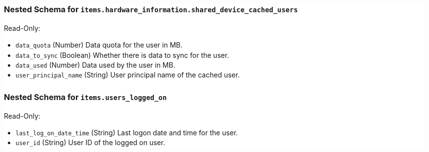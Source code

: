 <a id="nestedatt--items--hardware_information--shared_device_cached_users"></a>
### Nested Schema for `items.hardware_information.shared_device_cached_users`

Read-Only:

- `data_quota` (Number) Data quota for the user in MB.
- `data_to_sync` (Boolean) Whether there is data to sync for the user.
- `data_used` (Number) Data used by the user in MB.
- `user_principal_name` (String) User principal name of the cached user.



<a id="nestedatt--items--users_logged_on"></a>
### Nested Schema for `items.users_logged_on`

Read-Only:

- `last_log_on_date_time` (String) Last logon date and time for the user.
- `user_id` (String) User ID of the logged on user. 